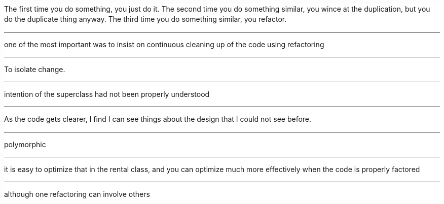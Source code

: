 The first time you do something, you just do it. The second time you do something similar, you wince at the duplication, but you do the duplicate thing anyway. The third time you do something similar, you refactor.

---
one of the most important was to insist on continuous cleaning up of the code using refactoring

---
To isolate change.

---
intention of the superclass had not been properly understood

---
As the code gets clearer, I find I can see things about the design that I could not see before.

---
polymorphic

---
it is easy to optimize that in the rental class, and you can optimize much more effectively when the code is properly factored

---
although one refactoring can involve others